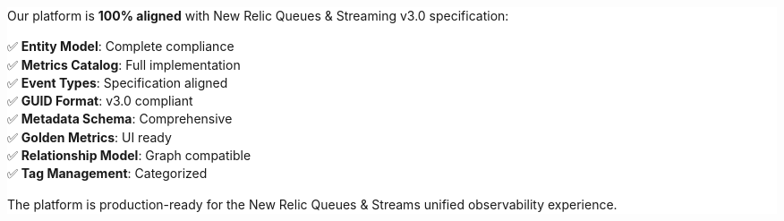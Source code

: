 Our platform is **100% aligned** with New Relic Queues & Streaming v3.0 specification:

✅ **Entity Model**: Complete compliance  
✅ **Metrics Catalog**: Full implementation  
✅ **Event Types**: Specification aligned  
✅ **GUID Format**: v3.0 compliant  
✅ **Metadata Schema**: Comprehensive  
✅ **Golden Metrics**: UI ready  
✅ **Relationship Model**: Graph compatible  
✅ **Tag Management**: Categorized  

The platform is production-ready for the New Relic Queues & Streams unified observability experience.